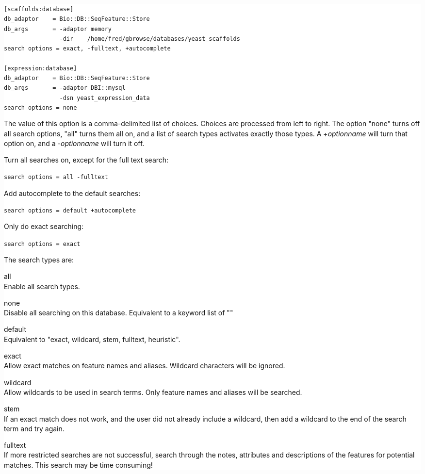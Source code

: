     [scaffolds:database]
    db_adaptor    = Bio::DB::SeqFeature::Store
    db_args       = -adaptor memory
                    -dir    /home/fred/gbrowse/databases/yeast_scaffolds
    search options = exact, -fulltext, +autocomplete

    [expression:database]
    db_adaptor    = Bio::DB::SeqFeature::Store
    db_args       = -adaptor DBI::mysql
                    -dsn yeast_expression_data
    search options = none

The value of this option is a comma-delimited list of choices. Choices
are processed from left to right. The option "none" turns off all search
options, "all" turns them all on, and a list of search types activates
exactly those types. A +*optionname* will turn that option on, and a
-*optionname* will turn it off.

Turn all searches on, except for the full text search:

    search options = all -fulltext

Add autocomplete to the default searches:

    search options = default +autocomplete

Only do exact searching:

    search options = exact

The search types are:

all  
Enable all search types.

none  
Disable all searching on this database. Equivalent to a keyword list of
""

default  
Equivalent to "exact, wildcard, stem, fulltext, heuristic".

exact  
Allow exact matches on feature names and aliases. Wildcard characters
will be ignored.

wildcard  
Allow wildcards to be used in search terms. Only feature names and
aliases will be searched.

stem  
If an exact match does not work, and the user did not already include a
wildcard, then add a wildcard to the end of the search term and try
again.

fulltext  
If more restricted searches are not successful, search through the
notes, attributes and descriptions of the features for potential
matches. This search may be time consuming!
